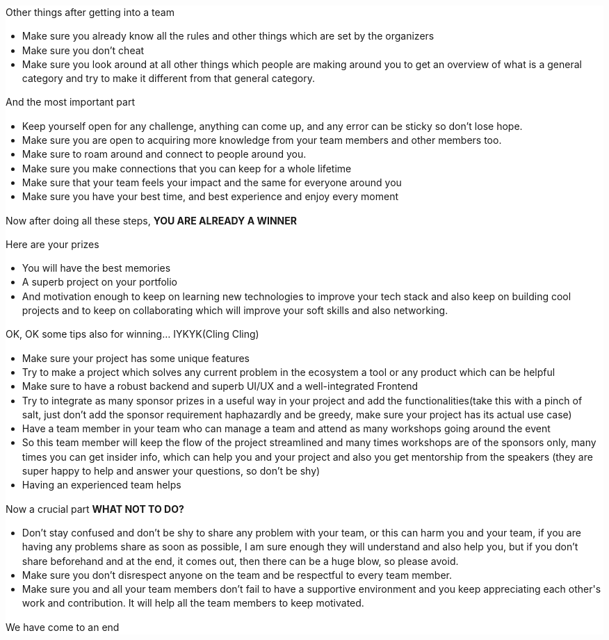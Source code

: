 Other things after getting into a team

- Make sure you already know all the rules and other things which are set by the organizers
- Make sure you don’t cheat
- Make sure you look around at all other things which people are making around you to get an overview of what is a general category and try to make it different from that general category.

And the most important part

- Keep yourself open for any challenge, anything can come up, and any error can be sticky so don’t lose hope.
- Make sure you are open to acquiring more knowledge from your team members and other members too.
- Make sure to roam around and connect to people around you.
- Make sure you make connections that you can keep for a whole lifetime
- Make sure that your team feels your impact and the same for everyone around you
- Make sure you have your best time, and best experience and enjoy every moment

Now after doing all these steps, **YOU ARE ALREADY A WINNER**

Here are your prizes

- You will have the best memories
- A superb project on your portfolio
- And motivation enough to keep on learning new technologies to improve your tech stack and also keep on building cool projects and to keep on collaborating which will improve your soft skills and also networking.

OK, OK some tips also for winning… IYKYK(Cling Cling)

- Make sure your project has some unique features
- Try to make a project which solves any current problem in the ecosystem a tool or any product which can be helpful
- Make sure to have a robust backend and superb UI/UX and a well-integrated Frontend
- Try to integrate as many sponsor prizes in a useful way in your project and add the functionalities(take this with a pinch of salt, just don’t add the sponsor requirement haphazardly and be greedy, make sure your project has its actual use case)
- Have a team member in your team who can manage a team and attend as many workshops going around the event
- So this team member will keep the flow of the project streamlined and many times workshops are of the sponsors only, many times you can get insider info, which can help you and your project and also you get mentorship from the speakers (they are super happy to help and answer your questions, so don’t be shy)
- Having an experienced team helps

Now a crucial part **WHAT NOT TO DO?**

- Don’t stay confused and don’t be shy to share any problem with your team, or this can harm you and your team, if you are having any problems share as soon as possible, I am sure enough they will understand and also help you, but if you don’t share beforehand and at the end, it comes out, then there can be a huge blow, so please avoid.
- Make sure you don’t disrespect anyone on the team and be respectful to every team member.
- Make sure you and all your team members don’t fail to have a supportive environment and you keep appreciating each other's work and contribution. It will help all the team members to keep motivated.

We have come to an end
